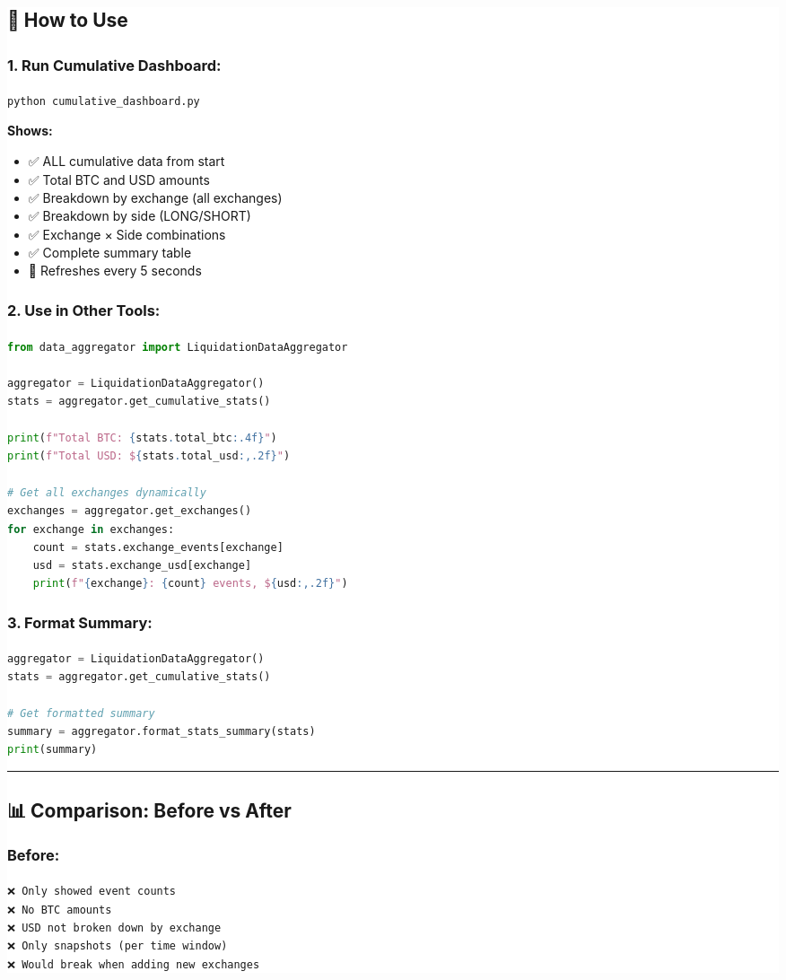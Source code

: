 ## 🔧 **How to Use**

### **1. Run Cumulative Dashboard:**
```bash
python cumulative_dashboard.py
```

**Shows:**
- ✅ ALL cumulative data from start
- ✅ Total BTC and USD amounts
- ✅ Breakdown by exchange (all exchanges)
- ✅ Breakdown by side (LONG/SHORT)
- ✅ Exchange × Side combinations
- ✅ Complete summary table
- 🔄 Refreshes every 5 seconds

### **2. Use in Other Tools:**
```python
from data_aggregator import LiquidationDataAggregator

aggregator = LiquidationDataAggregator()
stats = aggregator.get_cumulative_stats()

print(f"Total BTC: {stats.total_btc:.4f}")
print(f"Total USD: ${stats.total_usd:,.2f}")

# Get all exchanges dynamically
exchanges = aggregator.get_exchanges()
for exchange in exchanges:
    count = stats.exchange_events[exchange]
    usd = stats.exchange_usd[exchange]
    print(f"{exchange}: {count} events, ${usd:,.2f}")
```

### **3. Format Summary:**
```python
aggregator = LiquidationDataAggregator()
stats = aggregator.get_cumulative_stats()

# Get formatted summary
summary = aggregator.format_stats_summary(stats)
print(summary)
```

---

## 📊 **Comparison: Before vs After**

### **Before:**
```
❌ Only showed event counts
❌ No BTC amounts
❌ USD not broken down by exchange
❌ Only snapshots (per time window)
❌ Would break when adding new exchanges
```
